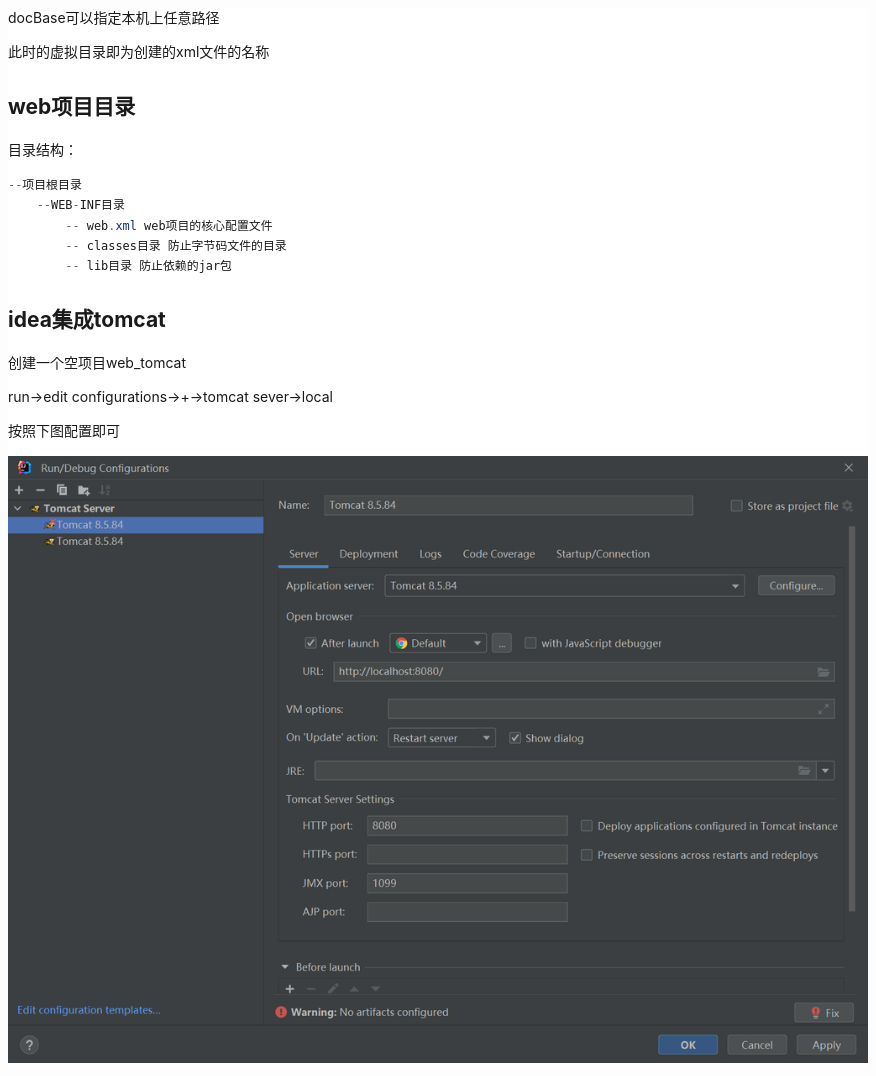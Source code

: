 docBase可以指定本机上任意路径

此时的虚拟目录即为创建的xml文件的名称



## web项目目录

目录结构：

~~~java
--项目根目录
    --WEB-INF目录
    	-- web.xml web项目的核心配置文件
    	-- classes目录 防止字节码文件的目录
    	-- lib目录 防止依赖的jar包
~~~



## idea集成tomcat

创建一个空项目web_tomcat

run->edit configurations->+->tomcat sever->local

按照下图配置即可

![image-20221210232135151](images/image-20221210232135151.png)
